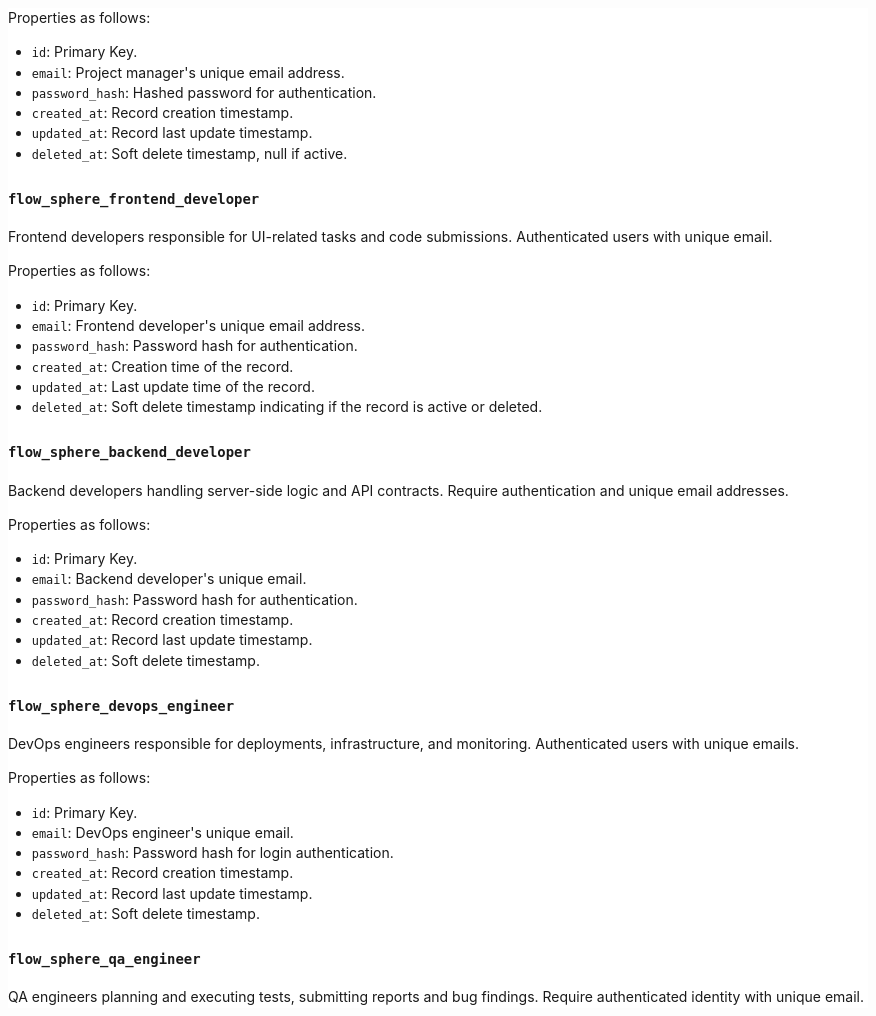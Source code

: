 Properties as follows:

- `id`: Primary Key.
- `email`: Project manager's unique email address.
- `password_hash`: Hashed password for authentication.
- `created_at`: Record creation timestamp.
- `updated_at`: Record last update timestamp.
- `deleted_at`: Soft delete timestamp, null if active.

### `flow_sphere_frontend_developer`

Frontend developers responsible for UI-related tasks and code
submissions. Authenticated users with unique email.

Properties as follows:

- `id`: Primary Key.
- `email`: Frontend developer's unique email address.
- `password_hash`: Password hash for authentication.
- `created_at`: Creation time of the record.
- `updated_at`: Last update time of the record.
- `deleted_at`: Soft delete timestamp indicating if the record is active or deleted.

### `flow_sphere_backend_developer`

Backend developers handling server-side logic and API contracts. Require
authentication and unique email addresses.

Properties as follows:

- `id`: Primary Key.
- `email`: Backend developer's unique email.
- `password_hash`: Password hash for authentication.
- `created_at`: Record creation timestamp.
- `updated_at`: Record last update timestamp.
- `deleted_at`: Soft delete timestamp.

### `flow_sphere_devops_engineer`

DevOps engineers responsible for deployments, infrastructure, and
monitoring. Authenticated users with unique emails.

Properties as follows:

- `id`: Primary Key.
- `email`: DevOps engineer's unique email.
- `password_hash`: Password hash for login authentication.
- `created_at`: Record creation timestamp.
- `updated_at`: Record last update timestamp.
- `deleted_at`: Soft delete timestamp.

### `flow_sphere_qa_engineer`

QA engineers planning and executing tests, submitting reports and bug
findings. Require authenticated identity with unique email.
